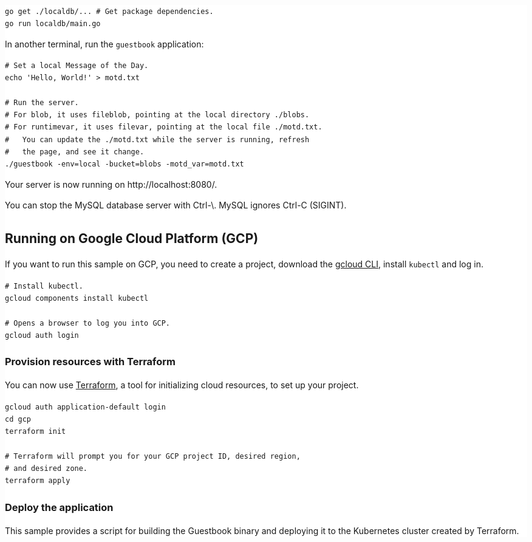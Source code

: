 ```shell
go get ./localdb/... # Get package dependencies.
go run localdb/main.go
```

In another terminal, run the `guestbook` application:

```shell
# Set a local Message of the Day.
echo 'Hello, World!' > motd.txt

# Run the server.
# For blob, it uses fileblob, pointing at the local directory ./blobs.
# For runtimevar, it uses filevar, pointing at the local file ./motd.txt.
#   You can update the ./motd.txt while the server is running, refresh
#   the page, and see it change.
./guestbook -env=local -bucket=blobs -motd_var=motd.txt
```

Your server is now running on http://localhost:8080/.

You can stop the MySQL database server with Ctrl-\\. MySQL ignores Ctrl-C
(SIGINT).

## Running on Google Cloud Platform (GCP)

If you want to run this sample on GCP, you need to create a project, download
the [gcloud CLI][], install `kubectl` and log in.

[gcloud CLI]: https://cloud.google.com/sdk/downloads

```shell
# Install kubectl.
gcloud components install kubectl

# Opens a browser to log you into GCP.
gcloud auth login
```

### Provision resources with Terraform

You can now use [Terraform][], a tool for initializing cloud resources, to set
up your project.

```shell
gcloud auth application-default login
cd gcp
terraform init

# Terraform will prompt you for your GCP project ID, desired region,
# and desired zone.
terraform apply
```

### Deploy the application
This sample provides a script for building the Guestbook binary
and deploying it to the Kubernetes cluster created by Terraform.


[Terraform]: https://www.terraform.io/
[AWS command line interface]: https://docs.aws.amazon.com/cli/latest/userguide/installing.html
[AWS Config Help]: https://docs.aws.amazon.com/cli/latest/userguide/cli-chap-configure.html
[Debian Terms and Conditions]: https://aws.amazon.com/marketplace/pp?sku=55q52qvgjfpdj2fpfy9mb1lo4
[GitHub SSH]: https://help.github.com/articles/generating-a-new-ssh-key-and-adding-it-to-the-ssh-agent/
[#1305]: https://github.com/google/go-cloud/issues/1305
[Azure CLI]: https://docs.microsoft.com/en-us/cli/azure/install-azure-cli?view=azure-cli-latest